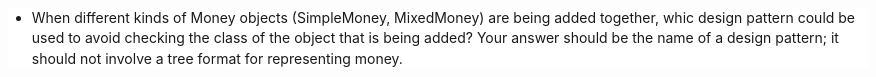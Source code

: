  - When different kinds of Money objects (SimpleMoney, MixedMoney) are being added together, whic design pattern could be used to avoid checking the class of the object that is being added? Your answer should be the name of a design pattern; it should not involve a tree format for representing money.



